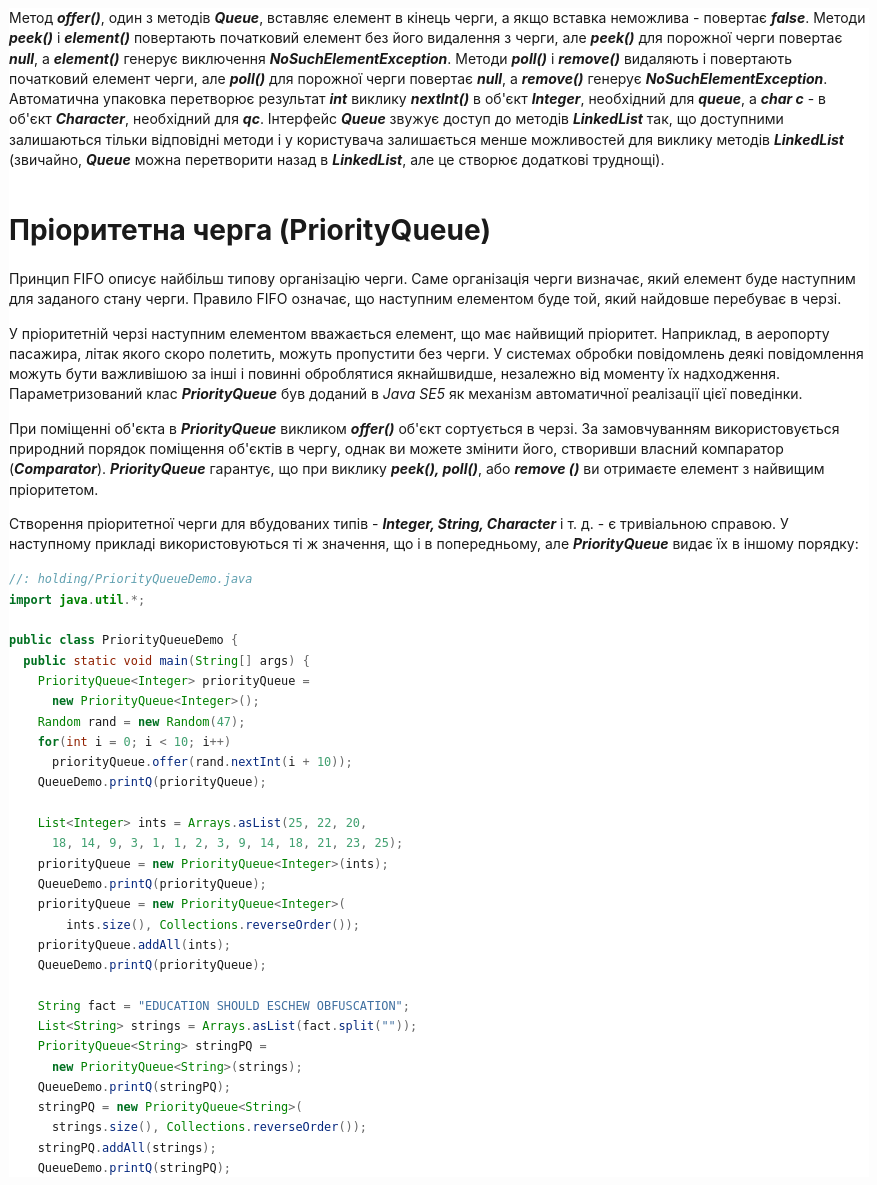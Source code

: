 Метод ***offer()***, один з методів ***Queue***, вставляє елемент в кінець черги, а якщо вставка неможлива - повертає ***false***. Методи ***peek()*** і ***element()*** повертають початковий елемент без його видалення з черги, але ***peek()*** для порожної черги повертає ***null***, a ***element()*** генерує виключення ***NoSuchElementException***. Методи ***poll()*** і ***remove()*** видаляють і повертають початковий елемент черги, але ***poll()*** для порожної черги повертає ***null***, a ***remove()*** генерує ***NoSuchElementException***. Автоматична упаковка перетворює результат ***int*** виклику ***nextInt()*** в об'єкт ***Integer***, необхідний для ***queue***, a ***char c*** - в об'єкт ***Character***, необхідний для ***qc***. Інтерфейс ***Queue*** звужує доступ до методів ***LinkedList*** так, що доступними залишаються тільки відповідні методи і у користувача залишається менше можливостей для виклику методів ***LinkedList*** (звичайно, ***Queue*** можна перетворити назад в ***LinkedList***, але це створює додаткові труднощі).
 
# Пріоритетна черга (PriorityQueue)
 
Принцип FIFO описує найбільш типову організацію черги. Саме організація черги визначає, який елемент буде наступним для заданого стану черги. Правило FIFO означає, що наступним елементом буде той, який найдовше перебуває в черзі.
 
У пріоритетній черзі наступним елементом вважається елемент, що має найвищий пріоритет. Наприклад, в аеропорту пасажира, літак якого скоро полетить, можуть пропустити без черги. У системах обробки повідомлень деякі повідомлення можуть бути важливішою за інші і повинні оброблятися якнайшвидше, незалежно від моменту їх надходження. Параметризований клас ***PriorityQueue*** був доданий в *Java* *SE5*
як механізм автоматичної реалізації цієї поведінки.
 
При поміщенні об'єкта в ***PriorityQueue*** викликом ***offer()*** об'єкт сортується в черзі. За замовчуванням використовується природний порядок поміщення об'єктів в чергу, однак ви можете змінити його, створивши власний компаратор (***Comparator***). ***PriorityQueue*** гарантує, що при виклику ***peek(), poll()***, або ***remove ()*** ви отримаєте елемент з найвищим пріоритетом.
 
Створення пріоритетної черги для вбудованих типів - ***Integer, String, Character*** і т. д. - є тривіальною справою. У наступному прикладі використовуються ті ж значення, що і в попередньому, але ***PriorityQueue*** видає їх в іншому порядку:
 
``` java
//: holding/PriorityQueueDemo.java 
import java.util.*; 
 
public class PriorityQueueDemo { 
  public static void main(String[] args) { 
    PriorityQueue<Integer> priorityQueue = 
      new PriorityQueue<Integer>(); 
    Random rand = new Random(47); 
    for(int i = 0; i < 10; i++) 
      priorityQueue.offer(rand.nextInt(i + 10)); 
    QueueDemo.printQ(priorityQueue); 
 
    List<Integer> ints = Arrays.asList(25, 22, 20, 
      18, 14, 9, 3, 1, 1, 2, 3, 9, 14, 18, 21, 23, 25); 
    priorityQueue = new PriorityQueue<Integer>(ints); 
    QueueDemo.printQ(priorityQueue); 
    priorityQueue = new PriorityQueue<Integer>( 
        ints.size(), Collections.reverseOrder()); 
    priorityQueue.addAll(ints); 
    QueueDemo.printQ(priorityQueue); 
 
    String fact = "EDUCATION SHOULD ESCHEW OBFUSCATION"; 
    List<String> strings = Arrays.asList(fact.split("")); 
    PriorityQueue<String> stringPQ = 
      new PriorityQueue<String>(strings); 
    QueueDemo.printQ(stringPQ); 
    stringPQ = new PriorityQueue<String>( 
      strings.size(), Collections.reverseOrder()); 
    stringPQ.addAll(strings); 
    QueueDemo.printQ(stringPQ); 
```